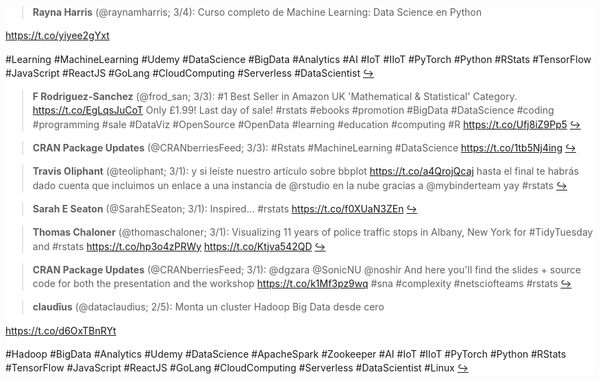 


> **Rayna Harris** (@raynamharris; 3/4): Curso completo de Machine Learning: Data Science en Python 
>
https://t.co/yiyee2gYxt 
>
#Learning #MachineLearning #Udemy #DataScience #BigData #Analytics #AI #IoT #IIoT #PyTorch #Python #RStats #TensorFlow #JavaScript #ReactJS #GoLang #CloudComputing #Serverless #DataScientist  [&#8618;](https://twitter.com/dataandme/status/1110252865577078784)




> **F Rodriguez-Sanchez** (@frod_san; 3/3): #1 Best Seller in Amazon UK 'Mathematical &amp; Statistical' Category.
https://t.co/EgLqsJuCoT
Only £1.99! Last day of sale!
#rstats #ebooks #promotion #BigData #DataScience #coding #programming #sale #DataViz #OpenSource #OpenData #learning #education #computing #R https://t.co/Ufj8iZ9Pp5  [&#8618;](https://twitter.com/dataandme/status/1110293454536560641)




> **CRAN Package Updates** (@CRANberriesFeed; 3/3): #Rstats #MachineLearning #DataScience https://t.co/1tb5Nj4ing  [&#8618;](https://twitter.com/dataandme/status/1110269444427780103)




> **Travis Oliphant** (@teoliphant; 3/1): y si leíste nuestro artículo sobre bbplot https://t.co/a4QrojQcaj hasta el final te habrás dado cuenta que incluimos un enlace a una instancia de @rstudio en la nube gracias a @mybinderteam yay #rstats  [&#8618;](https://twitter.com/dataandme/status/1110303580756443136)




> **Sarah E Seaton** (@SarahESeaton; 3/1): Inspired... #rstats https://t.co/f0XUaN3ZEn  [&#8618;](https://twitter.com/dataandme/status/1110298983887335424)




> **Thomas Chaloner** (@thomaschaloner; 3/1): Visualizing 11 years of police traffic stops in Albany, New York for #TidyTuesday and #rstats 
https://t.co/hp3o4zPRWy https://t.co/Ktjva542QD  [&#8618;](https://twitter.com/dataandme/status/1110274738159607808)




> **CRAN Package Updates** (@CRANberriesFeed; 3/1): @dgzara @SonicNU @noshir And here you'll find the slides + source code for both the presentation and the workshop https://t.co/k1Mf3pz9wq #sna #complexity #netsciofteams #rstats  [&#8618;](https://twitter.com/dataandme/status/1110262329017417728)




> **claudîus** (@dataclaudius; 2/5): Monta un cluster Hadoop Big Data desde cero 
>
https://t.co/d6OxTBnRYt 
>
#Hadoop #BigData #Analytics #Udemy #DataScience #ApacheSpark #Zookeeper #AI #IoT #IIoT #PyTorch #Python #RStats #TensorFlow #JavaScript #ReactJS #GoLang #CloudComputing #Serverless #DataScientist #Linux  [&#8618;](https://twitter.com/dataandme/status/1110255183198445571)
